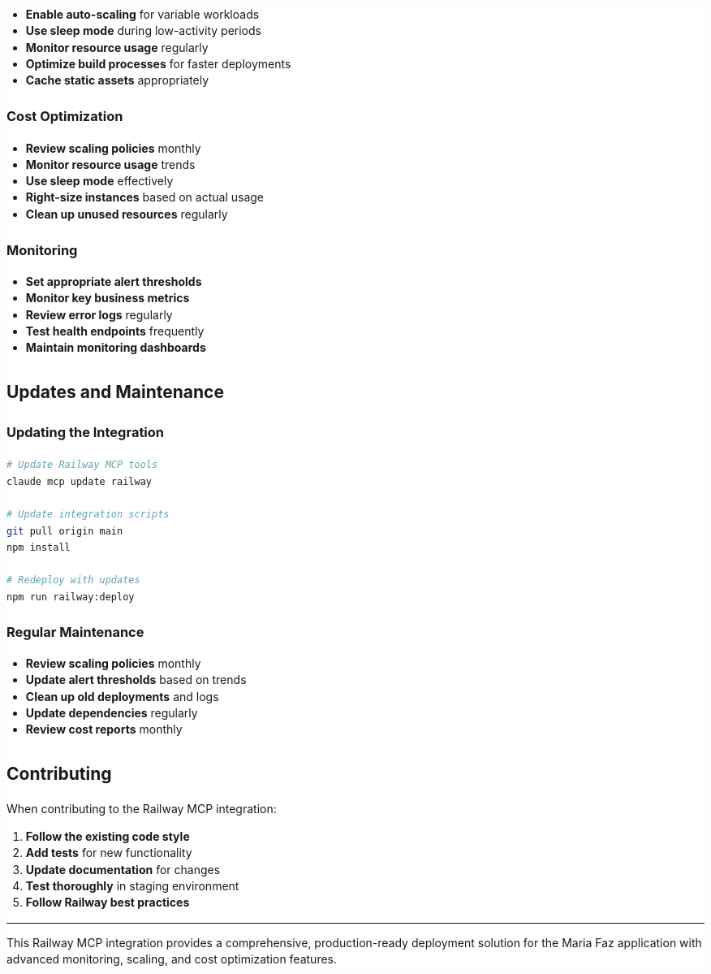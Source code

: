 - **Enable auto-scaling** for variable workloads
- **Use sleep mode** during low-activity periods
- **Monitor resource usage** regularly
- **Optimize build processes** for faster deployments
- **Cache static assets** appropriately

### Cost Optimization

- **Review scaling policies** monthly
- **Monitor resource usage** trends
- **Use sleep mode** effectively
- **Right-size instances** based on actual usage
- **Clean up unused resources** regularly

### Monitoring

- **Set appropriate alert thresholds**
- **Monitor key business metrics**
- **Review error logs** regularly
- **Test health endpoints** frequently
- **Maintain monitoring dashboards**

## Updates and Maintenance

### Updating the Integration

```bash
# Update Railway MCP tools
claude mcp update railway

# Update integration scripts
git pull origin main
npm install

# Redeploy with updates
npm run railway:deploy
```

### Regular Maintenance

- **Review scaling policies** monthly
- **Update alert thresholds** based on trends
- **Clean up old deployments** and logs
- **Update dependencies** regularly
- **Review cost reports** monthly

## Contributing

When contributing to the Railway MCP integration:

1. **Follow the existing code style**
2. **Add tests** for new functionality
3. **Update documentation** for changes
4. **Test thoroughly** in staging environment
5. **Follow Railway best practices**

---

This Railway MCP integration provides a comprehensive, production-ready deployment solution for the Maria Faz application with advanced monitoring, scaling, and cost optimization features.